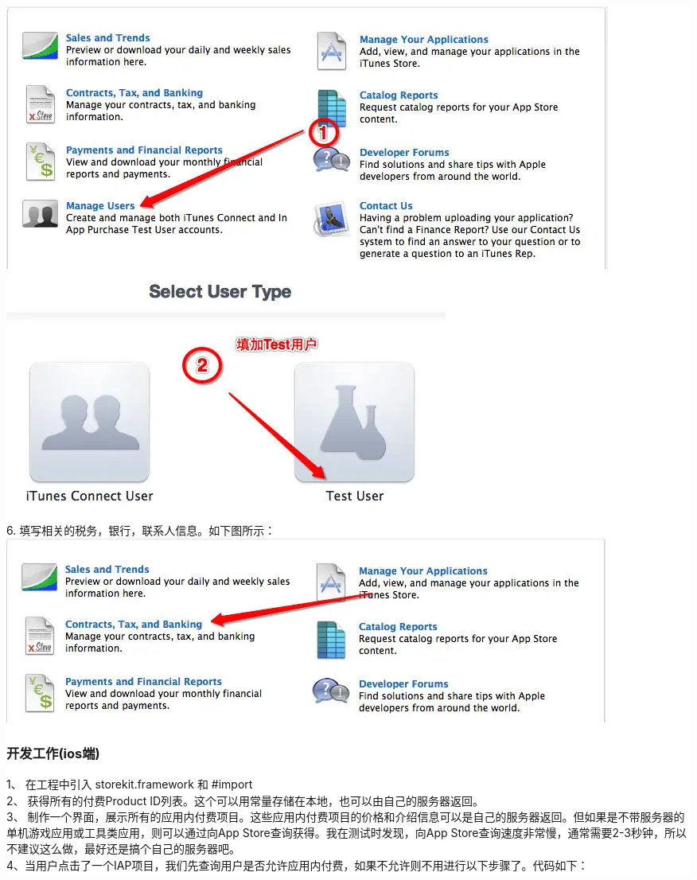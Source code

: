 ![](/assets/postAssets/2017/iap-adduser-1.webp)![](/assets/postAssets/2017/iap-adduser-2.webp)  
6. 填写相关的税务，银行，联系人信息。如下图所示：  
![](/assets/postAssets/2017/iap-tax-info.webp)  

### 开发工作(ios端)  
1、 在工程中引入 storekit.framework 和 #import  
2、 获得所有的付费Product ID列表。这个可以用常量存储在本地，也可以由自己的服务器返回。  
3、 制作一个界面，展示所有的应用内付费项目。这些应用内付费项目的价格和介绍信息可以是自己的服务器返回。但如果是不带服务器的单机游戏应用或工具类应用，则可以通过向App Store查询获得。我在测试时发现，向App Store查询速度非常慢，通常需要2-3秒钟，所以不建议这么做，最好还是搞个自己的服务器吧。  
4、当用户点击了一个IAP项目，我们先查询用户是否允许应用内付费，如果不允许则不用进行以下步骤了。代码如下：  
